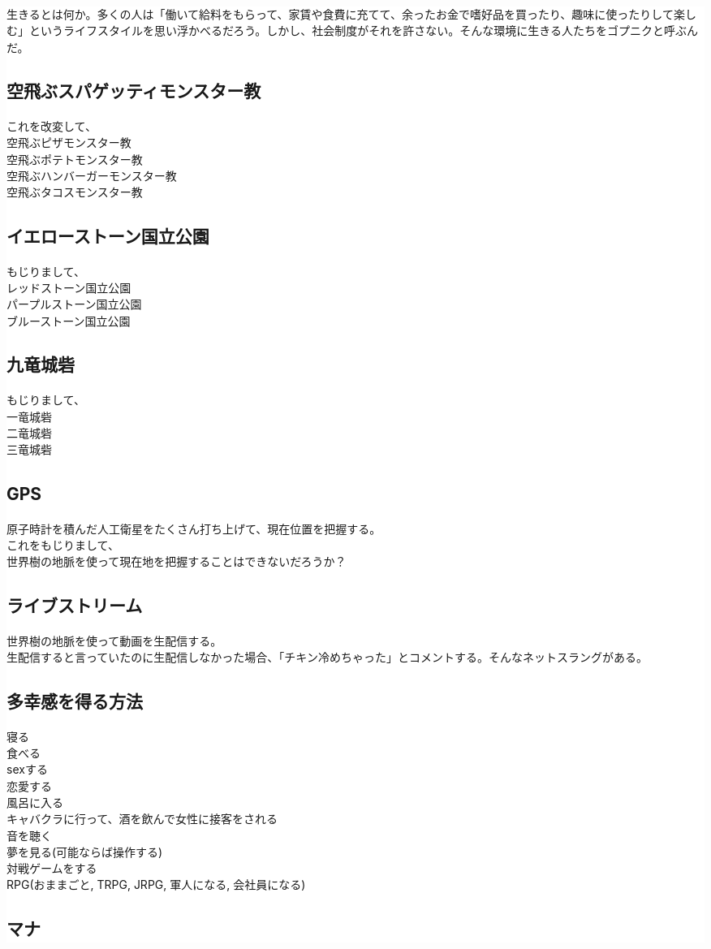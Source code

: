 生きるとは何か。多くの人は「働いて給料をもらって、家賃や食費に充てて、余ったお金で嗜好品を買ったり、趣味に使ったりして楽しむ」というライフスタイルを思い浮かべるだろう。しかし、社会制度がそれを許さない。そんな環境に生きる人たちをゴプニクと呼ぶんだ。<br>

## 空飛ぶスパゲッティモンスター教

これを改変して、<br>
空飛ぶピザモンスター教<br>
空飛ぶポテトモンスター教<br>
空飛ぶハンバーガーモンスター教<br>
空飛ぶタコスモンスター教<br>

## イエローストーン国立公園

もじりまして、<br>
レッドストーン国立公園<br>
パープルストーン国立公園<br>
ブルーストーン国立公園<br>

## 九竜城砦

もじりまして、<br>
一竜城砦<br>
二竜城砦<br>
三竜城砦<br>

## GPS
原子時計を積んだ人工衛星をたくさん打ち上げて、現在位置を把握する。<br>
これをもじりまして、<br>
世界樹の地脈を使って現在地を把握することはできないだろうか？<br>

## ライブストリーム

世界樹の地脈を使って動画を生配信する。<br>
生配信すると言っていたのに生配信しなかった場合、「チキン冷めちゃった」とコメントする。そんなネットスラングがある。<br>

## 多幸感を得る方法
寝る<br>
食べる<br>
sexする<br>
恋愛する<br>
風呂に入る<br>
キャバクラに行って、酒を飲んで女性に接客をされる<br>
音を聴く<br>
夢を見る(可能ならば操作する)<br>
対戦ゲームをする<br>
RPG(おままごと, TRPG, JRPG, 軍人になる, 会社員になる)<br>

## マナ
